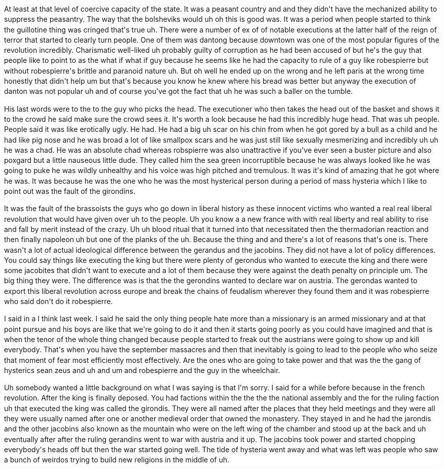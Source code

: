 At least at that level of coercive capacity of the state. It was a peasant country and and they didn't have the mechanized ability to suppress the peasantry. The way that the bolsheviks would uh oh this is good was. It was a period when people started to think the guillotine thing was cringed that's true uh. There were a number of ex of of notable executions at the latter half of the reign of terror that started to clearly turn people. One of them was dantong because downtown was one of the most popular figures of the revolution incredibly. Charismatic well-liked uh probably guilty of corruption as he had been accused of but he's the guy that people like to point to as the what if what if guy because he seems like he had the capacity to rule of a guy like robespierre but without robespierre's brittle and paranoid nature uh. But oh well he ended up on the wrong and he left paris at the wrong time honestly that didn't help um but that's because you know he knew where his bread was better but anyway the execution of danton was not popular uh and of course you've got the fact that uh he was such a  baller on the tumble.

His last words were to the to the guy who picks the head. The executioner who then takes the head out of the basket and shows it to the crowd he said make sure the crowd sees it. It's worth a look because he had this incredibly huge head. That was uh people. People said it was like erotically ugly. He had. He had a big uh scar on his chin from when he got gored by a bull as a child and he had like pig nose and he was broad a lot of like smallpox scars and he was just still like sexually mesmerizing and incredibly uh uh he was a chad. He was an absolute chad whereas robspierre was also unattractive if you've ever seen a buster picture and also poxgard but a little nauseous little dude. They called him the sea green incorruptible because he was always looked like he was going to puke he was wildly unhealthy and his voice was high pitched and tremulous. It was it's kind of amazing that he got where he was. It was because he was the one who he was the most hysterical person during a period of mass hysteria which I like to point out was the fault of the girondins.


It was the fault of the  brassoists the guys who go down in liberal history as these innocent victims who wanted a real real liberal revolution that would have given over uh to the people. Uh you know a a new france with with real liberty and real ability to rise and fall by merit instead of the crazy. Uh uh blood ritual that it turned into that necessitated then the thermadorian reaction and then finally napoleon uh but one of the planks of the uh. Because the thing and and there's a lot of reasons that's  one is. There wasn't a lot of actual ideological difference between the gerandus and the jacobins. They did not have a lot of policy differences. You could say things like executing the king but there were plenty of gerondus who wanted to execute the king and there were some jacobites that didn't want to execute and a lot of them because they were against the death penalty on principle um. The big thing they were. The difference was is that the the gerondins wanted to declare war on austria. The gerondas wanted to export this liberal revolution across europe and break the chains of feudalism wherever they found them and it was robespierre who said don't do it robespierre.

I said in a I think last week. I said he said the only thing people hate more than a missionary is an armed missionary and at that point pursue and his boys are like  that we're going to do it and then it starts going poorly as you could have imagined and that is when the tenor of the whole thing changed because people started to freak out the austrians were going to show up and kill everybody. That's when you have the september massacres and then that inevitably is going to lead to the people who who seize that moment of fear most efficiently most effectively. Are the ones who are going to take power and that was the the gang of hysterics sean zeus and uh and um and robespierre and the guy in the wheelchair.

Uh somebody wanted a little background on what I was saying is that I'm sorry. I said for a while before because in the french revolution. After the king is finally deposed. You had factions within the the the the national assembly and the for the ruling faction uh that executed the king was called the girondis. They were all named after the places that they held meetings and they were all they were usually named after one or another medieval order that owned the monastery. They stayed in and he had the jarondis and the other jacobins also known as the mountain who were on the left wing of the chamber and stood up at the back and uh eventually after after the ruling gerandins went to war with austria and  it up. The jacobins took power and started chopping everybody's heads off but then the war started going well. The tide of hysteria went away and what was left was people who saw a bunch of weirdos trying to build new religions in the middle of uh.
